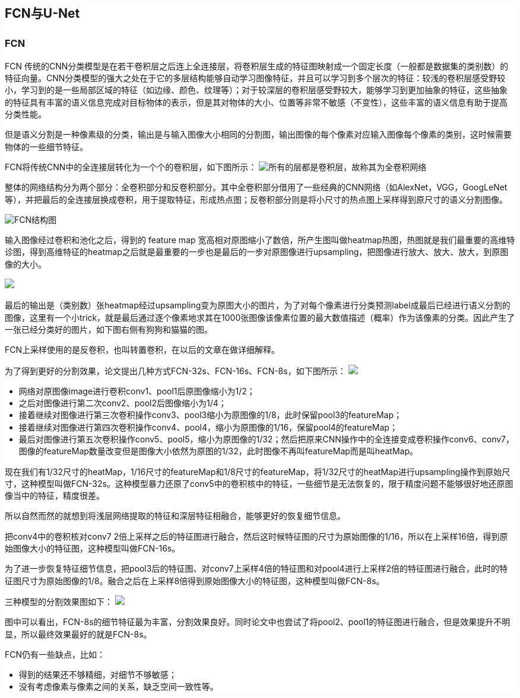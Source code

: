 ## FCN与U-Net

### FCN
FCN
传统的CNN分类模型是在若干卷积层之后连上全连接层，将卷积层生成的特征图映射成一个固定长度（一般都是数据集的类别数）的特征向量。CNN分类模型的强大之处在于它的多层结构能够自动学习图像特征，并且可以学习到多个层次的特征：较浅的卷积层感受野较小，学习到的是一些局部区域的特征（如边缘、颜色、纹理等）；对于较深层的卷积层感受野较大，能够学习到更加抽象的特征，这些抽象的特征具有丰富的语义信息完成对目标物体的表示，但是其对物体的大小、位置等非常不敏感（不变性），这些丰富的语义信息有助于提高分类性能。

但是语义分割是一种像素级的分类，输出是与输入图像大小相同的分割图，输出图像的每个像素对应输入图像每个像素的类别，这时候需要物体的一些细节特征。

FCN将传统CNN中的全连接层转化为一个个的卷积层，如下图所示：
![所有的层都是卷积层，故称其为全卷积网络](https://user-images.githubusercontent.com/47493620/119691079-d8f3a380-be7c-11eb-98f8-7728487357d2.png)  

整体的网络结构分为两个部分：全卷积部分和反卷积部分。其中全卷积部分借用了一些经典的CNN网络（如AlexNet，VGG，GoogLeNet等），并把最后的全连接层换成卷积，用于提取特征，形成热点图；反卷积部分则是将小尺寸的热点图上采样得到原尺寸的语义分割图像。

![FCN结构图](https://files.mdnice.com/user/15197/3008c5d0-46c7-4233-9bb5-e6d1e5252604.png)

输入图像经过卷积和池化之后，得到的 feature map 宽高相对原图缩小了数倍，所产生图叫做heatmap热图，热图就是我们最重要的高维特诊图，得到高维特征的heatmap之后就是最重要的一步也是最后的一步对原图像进行upsampling，把图像进行放大、放大、放大，到原图像的大小。

![](https://files.mdnice.com/user/15197/c3b09780-c432-444a-ab23-161e157e9115.png)

最后的输出是（类别数）张heatmap经过upsampling变为原图大小的图片，为了对每个像素进行分类预测label成最后已经进行语义分割的图像，这里有一个小trick，就是最后通过逐个像素地求其在1000张图像该像素位置的最大数值描述（概率）作为该像素的分类。因此产生了一张已经分类好的图片，如下图右侧有狗狗和猫猫的图。

FCN上采样使用的是反卷积，也叫转置卷积，在以后的文章在做详细解释。

为了得到更好的分割效果，论文提出几种方式FCN-32s、FCN-16s、FCN-8s，如下图所示：
![](https://files.mdnice.com/user/15197/7fca5e06-0557-49f9-8536-50975d2ef6d3.png)

- 网络对原图像image进行卷积conv1、pool1后原图像缩小为1/2；
- 之后对图像进行第二次conv2、pool2后图像缩小为1/4；
- 接着继续对图像进行第三次卷积操作conv3、pool3缩小为原图像的1/8，此时保留pool3的featureMap；
- 接着继续对图像进行第四次卷积操作conv4、pool4，缩小为原图像的1/16，保留pool4的featureMap；
- 最后对图像进行第五次卷积操作conv5、pool5，缩小为原图像的1/32；然后把原来CNN操作中的全连接变成卷积操作conv6、conv7，图像的featureMap数量改变但是图像大小依然为原图的1/32，此时图像不再叫featureMap而是叫heatMap。

现在我们有1/32尺寸的heatMap，1/16尺寸的featureMap和1/8尺寸的featureMap，将1/32尺寸的heatMap进行upsampling操作到原始尺寸，这种模型叫做FCN-32s。这种模型暴力还原了conv5中的卷积核中的特征，一些细节是无法恢复的，限于精度问题不能够很好地还原图像当中的特征，精度很差。

所以自然而然的就想到将浅层网络提取的特征和深层特征相融合，能够更好的恢复细节信息。

把conv4中的卷积核对conv7 2倍上采样之后的特征图进行融合，然后这时候特征图的尺寸为原始图像的1/16，所以在上采样16倍，得到原始图像大小的特征图，这种模型叫做FCN-16s。

为了进一步恢复特征细节信息，把pool3后的特征图、对conv7上采样4倍的特征图和对pool4进行上采样2倍的特征图进行融合，此时的特征图尺寸为原始图像的1/8。融合之后在上采样8倍得到原始图像大小的特征图，这种模型叫做FCN-8s。

三种模型的分割效果图如下：
![](https://files.mdnice.com/user/15197/7629386f-9f27-4d35-a385-5021772b397e.png)

图中可以看出，FCN-8s的细节特征最为丰富，分割效果良好。同时论文中也尝试了将pool2、pool1的特征图进行融合，但是效果提升不明显，所以最终效果最好的就是FCN-8s。

FCN仍有一些缺点，比如：
- 得到的结果还不够精细，对细节不够敏感；
- 没有考虑像素与像素之间的关系，缺乏空间一致性等。
